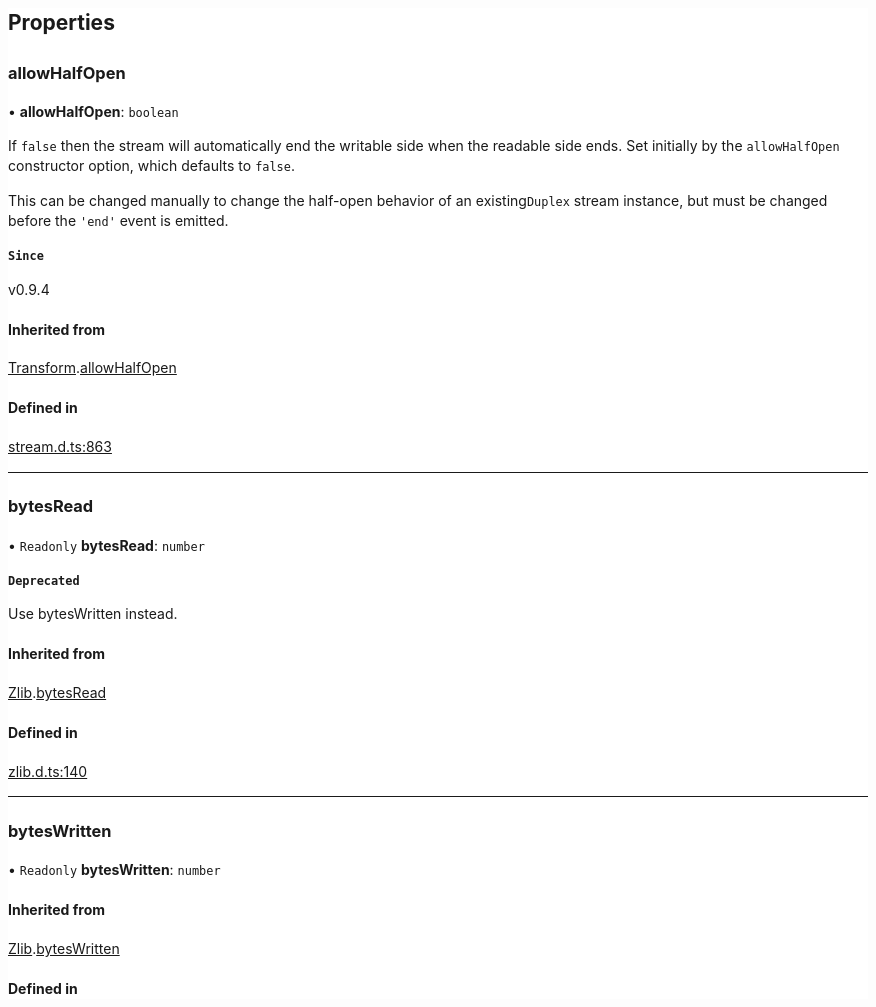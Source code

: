 ## Properties

### allowHalfOpen

• **allowHalfOpen**: `boolean`

If `false` then the stream will automatically end the writable side when the
readable side ends. Set initially by the `allowHalfOpen` constructor option,
which defaults to `false`.

This can be changed manually to change the half-open behavior of an existing`Duplex` stream instance, but must be changed before the `'end'` event is
emitted.

**`Since`**

v0.9.4

#### Inherited from

[Transform](../classes/stream._stream_.Transform.md).[allowHalfOpen](../classes/stream._stream_.Transform.md#allowhalfopen)

#### Defined in

[stream.d.ts:863](https://github.com/goodcodedev/bun-types/blob/8bd1b3a/stream.d.ts#L863)

___

### bytesRead

• `Readonly` **bytesRead**: `number`

**`Deprecated`**

Use bytesWritten instead.

#### Inherited from

[Zlib](zlib._zlib_.Zlib.md).[bytesRead](zlib._zlib_.Zlib.md#bytesread)

#### Defined in

[zlib.d.ts:140](https://github.com/goodcodedev/bun-types/blob/8bd1b3a/zlib.d.ts#L140)

___

### bytesWritten

• `Readonly` **bytesWritten**: `number`

#### Inherited from

[Zlib](zlib._zlib_.Zlib.md).[bytesWritten](zlib._zlib_.Zlib.md#byteswritten)

#### Defined in
